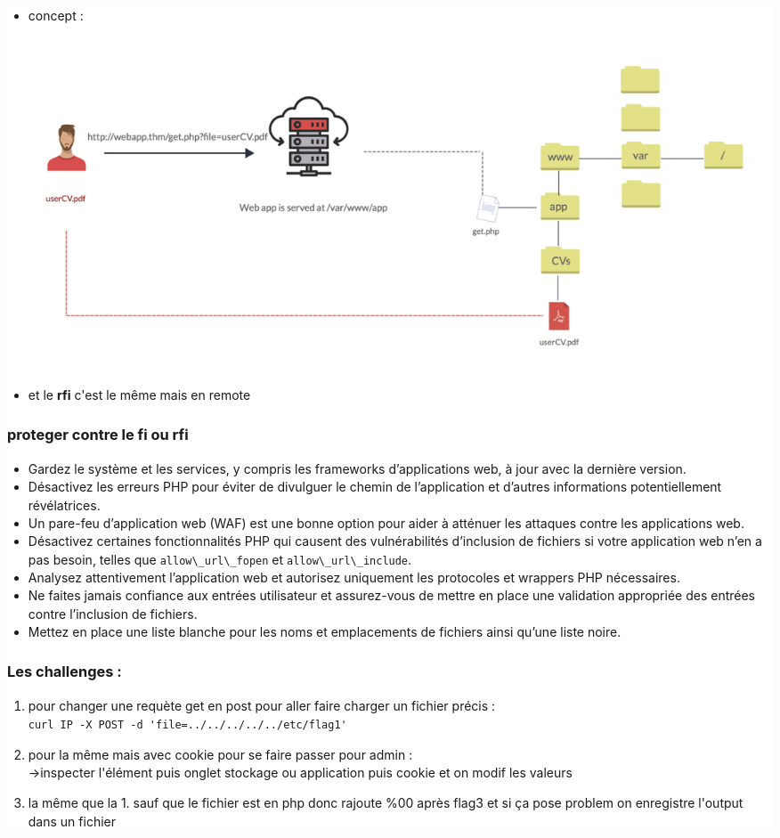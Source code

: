 * concept :
![file inclusion concept](/img/la.png "image")  

* et le **rfi** c'est le même mais en remote

### proteger contre le fi ou rfi 

* Gardez le système et les services, y compris les frameworks d’applications web, à jour avec la dernière version.
* Désactivez les erreurs PHP pour éviter de divulguer le chemin de l’application et d’autres informations potentiellement révélatrices.
* Un pare-feu d’application web (WAF) est une bonne option pour aider à atténuer les attaques contre les applications web.
* Désactivez certaines fonctionnalités PHP qui causent des vulnérabilités d’inclusion de fichiers si votre application web n’en a pas besoin, telles que `allow\_url\_fopen` et `allow\_url\_include`.
* Analysez attentivement l’application web et autorisez uniquement les protocoles et wrappers PHP nécessaires.
* Ne faites jamais confiance aux entrées utilisateur et assurez-vous de mettre en place une validation appropriée des entrées contre l’inclusion de fichiers.
* Mettez en place une liste blanche pour les noms et emplacements de fichiers ainsi qu’une liste noire.


### Les challenges : 
1. pour changer une requète get en post pour aller faire charger un fichier précis :  
     `curl IP -X POST -d 'file=../../../../../etc/flag1'`

2. pour la même mais avec cookie pour se faire passer pour admin :  
      →inspecter l'élément puis onglet stockage ou application puis cookie et on modif les valeurs
     
 3. la même que la 1. sauf que le fichier est en php donc rajoute %00 après flag3 et si ça pose problem on enregistre l'output dans un fichier

